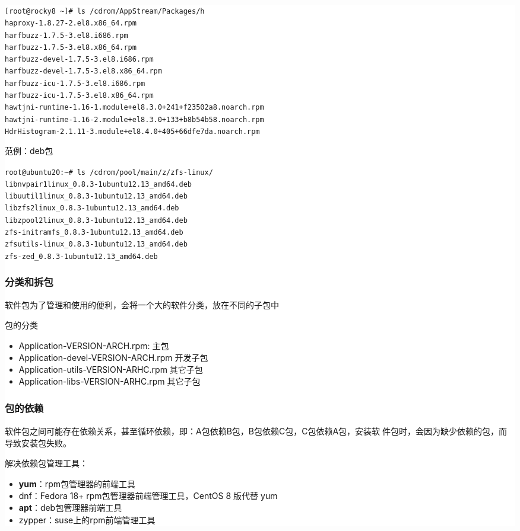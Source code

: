 ```bash
[root@rocky8 ~]# ls /cdrom/AppStream/Packages/h
haproxy-1.8.27-2.el8.x86_64.rpm
harfbuzz-1.7.5-3.el8.i686.rpm
harfbuzz-1.7.5-3.el8.x86_64.rpm
harfbuzz-devel-1.7.5-3.el8.i686.rpm
harfbuzz-devel-1.7.5-3.el8.x86_64.rpm
harfbuzz-icu-1.7.5-3.el8.i686.rpm
harfbuzz-icu-1.7.5-3.el8.x86_64.rpm
hawtjni-runtime-1.16-1.module+el8.3.0+241+f23502a8.noarch.rpm
hawtjni-runtime-1.16-2.module+el8.3.0+133+b8b54b58.noarch.rpm
HdrHistogram-2.1.11-3.module+el8.4.0+405+66dfe7da.noarch.rpm
```



范例：deb包

```bash
root@ubuntu20:~# ls /cdrom/pool/main/z/zfs-linux/
libnvpair1linux_0.8.3-1ubuntu12.13_amd64.deb
libuutil1linux_0.8.3-1ubuntu12.13_amd64.deb
libzfs2linux_0.8.3-1ubuntu12.13_amd64.deb
libzpool2linux_0.8.3-1ubuntu12.13_amd64.deb
zfs-initramfs_0.8.3-1ubuntu12.13_amd64.deb
zfsutils-linux_0.8.3-1ubuntu12.13_amd64.deb
zfs-zed_0.8.3-1ubuntu12.13_amd64.deb
```





### 分类和拆包



软件包为了管理和使用的便利，会将一个大的软件分类，放在不同的子包中



包的分类

- Application-VERSION-ARCH.rpm: 主包
- Application-devel-VERSION-ARCH.rpm 开发子包
- Application-utils-VERSION-ARHC.rpm 其它子包
- Application-libs-VERSION-ARHC.rpm 其它子包





### 包的依赖

软件包之间可能存在依赖关系，甚至循环依赖，即：A包依赖B包，B包依赖C包，C包依赖A包，安装软 件包时，会因为缺少依赖的包，而导致安装包失败。



解决依赖包管理工具：

- **yum**：rpm包管理器的前端工具 
- dnf：Fedora 18+ rpm包管理器前端管理工具，CentOS 8 版代替 yum 
- **apt**：deb包管理器前端工具 
- zypper：suse上的rpm前端管理工具
